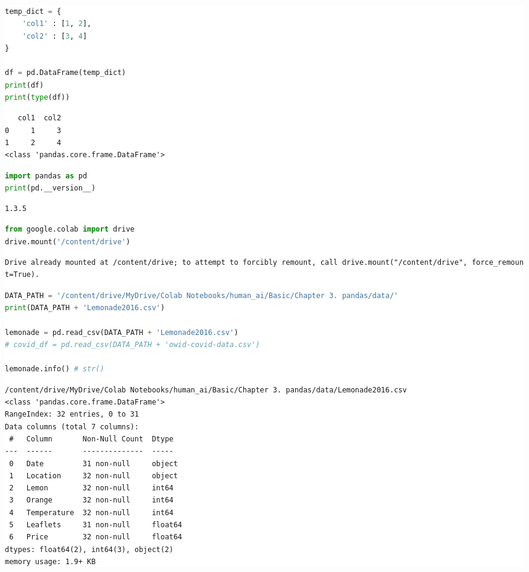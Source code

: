 
```python
temp_dict = {
    'col1' : [1, 2], 
    'col2' : [3, 4]
}

df = pd.DataFrame(temp_dict)
print(df)
print(type(df))
```

       col1  col2
    0     1     3
    1     2     4
    <class 'pandas.core.frame.DataFrame'>
    


```python
import pandas as pd 
print(pd.__version__)
```

    1.3.5
    


```python
from google.colab import drive 
drive.mount('/content/drive')
```

    Drive already mounted at /content/drive; to attempt to forcibly remount, call drive.mount("/content/drive", force_remount=True).
    


```python
DATA_PATH = '/content/drive/MyDrive/Colab Notebooks/human_ai/Basic/Chapter 3. pandas/data/'
print(DATA_PATH + 'Lemonade2016.csv')

lemonade = pd.read_csv(DATA_PATH + 'Lemonade2016.csv')
# covid_df = pd.read_csv(DATA_PATH + 'owid-covid-data.csv')

lemonade.info() # str()
```

    /content/drive/MyDrive/Colab Notebooks/human_ai/Basic/Chapter 3. pandas/data/Lemonade2016.csv
    <class 'pandas.core.frame.DataFrame'>
    RangeIndex: 32 entries, 0 to 31
    Data columns (total 7 columns):
     #   Column       Non-Null Count  Dtype  
    ---  ------       --------------  -----  
     0   Date         31 non-null     object 
     1   Location     32 non-null     object 
     2   Lemon        32 non-null     int64  
     3   Orange       32 non-null     int64  
     4   Temperature  32 non-null     int64  
     5   Leaflets     31 non-null     float64
     6   Price        32 non-null     float64
    dtypes: float64(2), int64(3), object(2)
    memory usage: 1.9+ KB
    